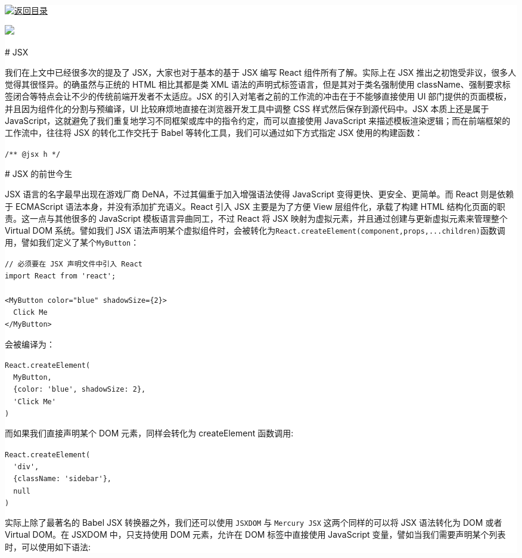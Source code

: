 [![返回目录](https://parg.co/UY3)](https://parg.co/U0I)

[![](https://parg.co/UbM)](https://parg.co/bWg)

# JSX

我们在上文中已经很多次的提及了 JSX，大家也对于基本的基于 JSX 编写 React 组件所有了解。实际上在 JSX 推出之初饱受非议，很多人觉得其很怪异。的确虽然与正统的 HTML 相比其都是类 XML 语法的声明式标签语言，但是其对于类名强制使用 className、强制要求标签闭合等特点会让不少的传统前端开发者不太适应。JSX 的引入对笔者之前的工作流的冲击在于不能够直接使用 UI 部门提供的页面模板，并且因为组件化的分割与预编译，UI 比较麻烦地直接在浏览器开发工具中调整 CSS 样式然后保存到源代码中。JSX 本质上还是属于 JavaScript，这就避免了我们重复地学习不同框架或库中的指令约定，而可以直接使用 JavaScript 来描述模板渲染逻辑；而在前端框架的工作流中，往往将 JSX 的转化工作交托于 Babel 等转化工具，我们可以通过如下方式指定 JSX 使用的构建函数：

```
/** @jsx h */
```

# JSX 的前世今生

JSX 语言的名字最早出现在游戏厂商 DeNA，不过其偏重于加入增强语法使得 JavaScript 变得更快、更安全、更简单。而 React 则是依赖于 ECMAScript 语法本身，并没有添加扩充语义。React 引入 JSX 主要是为了方便 View 层组件化，承载了构建 HTML 结构化页面的职责。这一点与其他很多的 JavaScript 模板语言异曲同工，不过 React 将 JSX 映射为虚拟元素，并且通过创建与更新虚拟元素来管理整个 Virtual DOM 系统。譬如我们 JSX 语法声明某个虚拟组件时，会被转化为`React.createElement(component,props,...children)`函数调用，譬如我们定义了某个`MyButton`：

```
// 必须要在 JSX 声明文件中引入 React
import React from 'react';

<MyButton color="blue" shadowSize={2}>
  Click Me
</MyButton>
```

会被编译为：

```
React.createElement(
  MyButton,
  {color: 'blue', shadowSize: 2},
  'Click Me'
)
```

而如果我们直接声明某个 DOM 元素，同样会转化为 createElement 函数调用:

```
React.createElement(
  'div',
  {className: 'sidebar'},
  null
)
```

实际上除了最著名的 Babel JSX 转换器之外，我们还可以使用 `JSXDOM` 与 `Mercury JSX` 这两个同样的可以将 JSX 语法转化为 DOM 或者 Virtual DOM。在 JSXDOM 中，只支持使用 DOM 元素，允许在 DOM 标签中直接使用 JavaScript 变量，譬如当我们需要声明某个列表时，可以使用如下语法:
